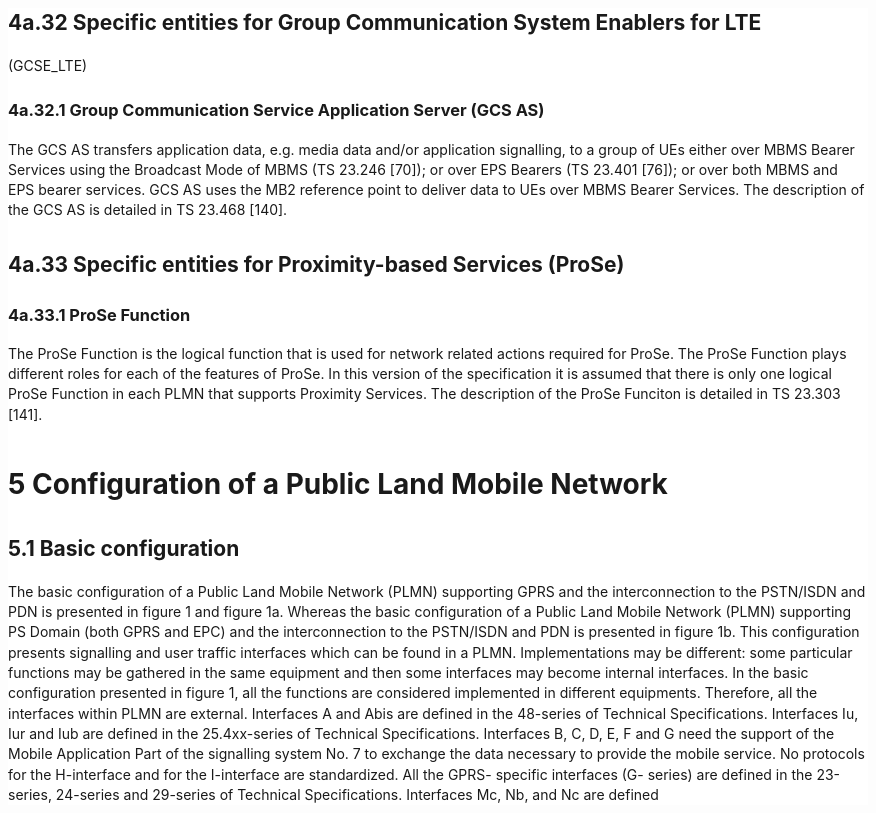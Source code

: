 ## 4a.32 Specific entities for Group Communication System Enablers for LTE
(GCSE_LTE)
### 4a.32.1 Group Communication Service Application Server (GCS AS)
The GCS AS transfers application data, e.g. media data and/or application
signalling, to a group of UEs either over MBMS Bearer Services using the
Broadcast Mode of MBMS (TS 23.246 [70]); or over EPS Bearers (TS 23.401 [76]);
or over both MBMS and EPS bearer services. GCS AS uses the MB2 reference point
to deliver data to UEs over MBMS Bearer Services.
The description of the GCS AS is detailed in TS 23.468 [140].
## 4a.33 Specific entities for Proximity-based Services (ProSe)
### 4a.33.1 ProSe Function
The ProSe Function is the logical function that is used for network related
actions required for ProSe. The ProSe Function plays different roles for each
of the features of ProSe. In this version of the specification it is assumed
that there is only one logical ProSe Function in each PLMN that supports
Proximity Services.
The description of the ProSe Funciton is detailed in TS 23.303 [141].
# 5 Configuration of a Public Land Mobile Network
## 5.1 Basic configuration
The basic configuration of a Public Land Mobile Network (PLMN) supporting GPRS
and the interconnection to the PSTN/ISDN and PDN is presented in figure 1 and
figure 1a. Whereas the basic configuration of a Public Land Mobile Network
(PLMN) supporting PS Domain (both GPRS and EPC) and the interconnection to the
PSTN/ISDN and PDN is presented in figure 1b. This configuration presents
signalling and user traffic interfaces which can be found in a PLMN.
Implementations may be different: some particular functions may be gathered in
the same equipment and then some interfaces may become internal interfaces.
In the basic configuration presented in figure 1, all the functions are
considered implemented in different equipments. Therefore, all the interfaces
within PLMN are external. Interfaces A and Abis are defined in the 48-series
of Technical Specifications. Interfaces Iu, Iur and Iub are defined in the
25.4xx-series of Technical Specifications. Interfaces B, C, D, E, F and G need
the support of the Mobile Application Part of the signalling system No. 7 to
exchange the data necessary to provide the mobile service. No protocols for
the H-interface and for the I-interface are standardized. All the GPRS-
specific interfaces (G- series) are defined in the 23-series, 24-series and
29-series of Technical Specifications. Interfaces Mc, Nb, and Nc are defined
